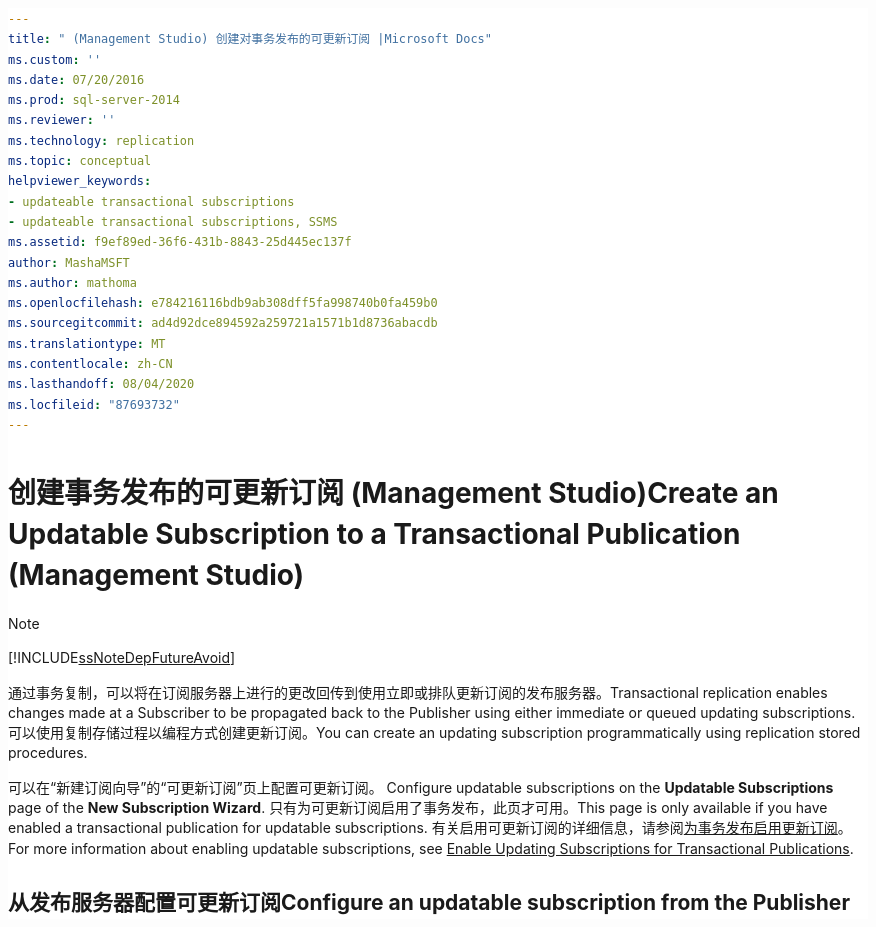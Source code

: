 ```yaml
---
title: " (Management Studio) 创建对事务发布的可更新订阅 |Microsoft Docs"
ms.custom: ''
ms.date: 07/20/2016
ms.prod: sql-server-2014
ms.reviewer: ''
ms.technology: replication
ms.topic: conceptual
helpviewer_keywords:
- updateable transactional subscriptions
- updateable transactional subscriptions, SSMS
ms.assetid: f9ef89ed-36f6-431b-8843-25d445ec137f
author: MashaMSFT
ms.author: mathoma
ms.openlocfilehash: e784216116bdb9ab308dff5fa998740b0fa459b0
ms.sourcegitcommit: ad4d92dce894592a259721a1571b1d8736abacdb
ms.translationtype: MT
ms.contentlocale: zh-CN
ms.lasthandoff: 08/04/2020
ms.locfileid: "87693732"
---
```

# <a name="create-an-updatable-subscription-to-a-transactional-publication-management-studio"></a><span data-ttu-id="b5eee-102">创建事务发布的可更新订阅 (Management Studio)</span><span class="sxs-lookup"><span data-stu-id="b5eee-102">Create an Updatable Subscription to a Transactional Publication (Management Studio)</span></span>

> [!NOTE]  
>  [!INCLUDE[ssNoteDepFutureAvoid](../../../includes/ssnotedepfutureavoid-md.md)]  
 
<span data-ttu-id="b5eee-103">通过事务复制，可以将在订阅服务器上进行的更改回传到使用立即或排队更新订阅的发布服务器。</span><span class="sxs-lookup"><span data-stu-id="b5eee-103">Transactional replication enables changes made at a Subscriber to be propagated back to the Publisher using either immediate or queued updating subscriptions.</span></span> <span data-ttu-id="b5eee-104">可以使用复制存储过程以编程方式创建更新订阅。</span><span class="sxs-lookup"><span data-stu-id="b5eee-104">You can create an updating subscription programmatically using replication stored procedures.</span></span>

<span data-ttu-id="b5eee-105">可以在“新建订阅向导”的“可更新订阅”页上配置可更新订阅。 </span><span class="sxs-lookup"><span data-stu-id="b5eee-105">Configure updatable subscriptions on the **Updatable Subscriptions** page of the **New Subscription Wizard**.</span></span> <span data-ttu-id="b5eee-106">只有为可更新订阅启用了事务发布，此页才可用。</span><span class="sxs-lookup"><span data-stu-id="b5eee-106">This page is only available if you have enabled a transactional publication for updatable subscriptions.</span></span> <span data-ttu-id="b5eee-107">有关启用可更新订阅的详细信息，请参阅[为事务发布启用更新订阅](enable-updating-subscriptions-for-transactional-publications.md)。</span><span class="sxs-lookup"><span data-stu-id="b5eee-107">For more information about enabling updatable subscriptions, see [Enable Updating Subscriptions for Transactional Publications](enable-updating-subscriptions-for-transactional-publications.md).</span></span>   
  
## <a name="configure-an-updatable-subscription-from-the-publisher"></a><span data-ttu-id="b5eee-108">从发布服务器配置可更新订阅</span><span class="sxs-lookup"><span data-stu-id="b5eee-108">Configure an updatable subscription from the Publisher</span></span>  
